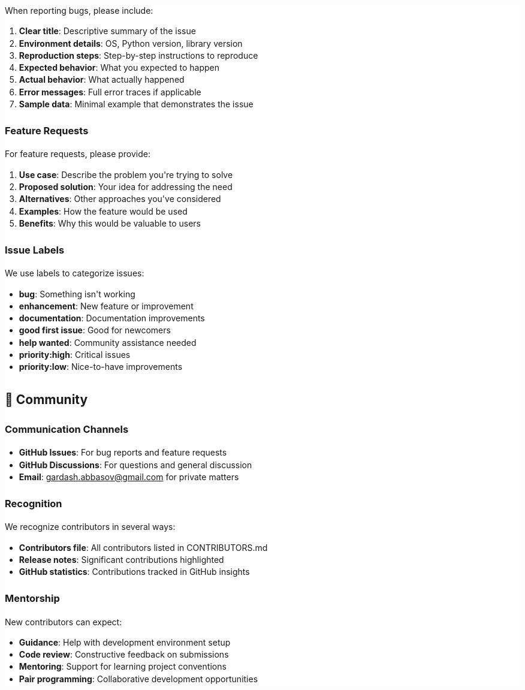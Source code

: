 When reporting bugs, please include:

1. **Clear title**: Descriptive summary of the issue
2. **Environment details**: OS, Python version, library version
3. **Reproduction steps**: Step-by-step instructions to reproduce
4. **Expected behavior**: What you expected to happen
5. **Actual behavior**: What actually happened
6. **Error messages**: Full error traces if applicable
7. **Sample data**: Minimal example that demonstrates the issue

### Feature Requests

For feature requests, please provide:

1. **Use case**: Describe the problem you're trying to solve
2. **Proposed solution**: Your idea for addressing the need
3. **Alternatives**: Other approaches you've considered
4. **Examples**: How the feature would be used
5. **Benefits**: Why this would be valuable to users

### Issue Labels

We use labels to categorize issues:

- **bug**: Something isn't working
- **enhancement**: New feature or improvement
- **documentation**: Documentation improvements
- **good first issue**: Good for newcomers
- **help wanted**: Community assistance needed
- **priority:high**: Critical issues
- **priority:low**: Nice-to-have improvements

## 🌟 Community

### Communication Channels

- **GitHub Issues**: For bug reports and feature requests
- **GitHub Discussions**: For questions and general discussion
- **Email**: gardash.abbasov@gmail.com for private matters

### Recognition

We recognize contributors in several ways:

- **Contributors file**: All contributors listed in CONTRIBUTORS.md
- **Release notes**: Significant contributions highlighted
- **GitHub statistics**: Contributions tracked in GitHub insights

### Mentorship

New contributors can expect:

- **Guidance**: Help with development environment setup
- **Code review**: Constructive feedback on submissions
- **Mentoring**: Support for learning project conventions
- **Pair programming**: Collaborative development opportunities
